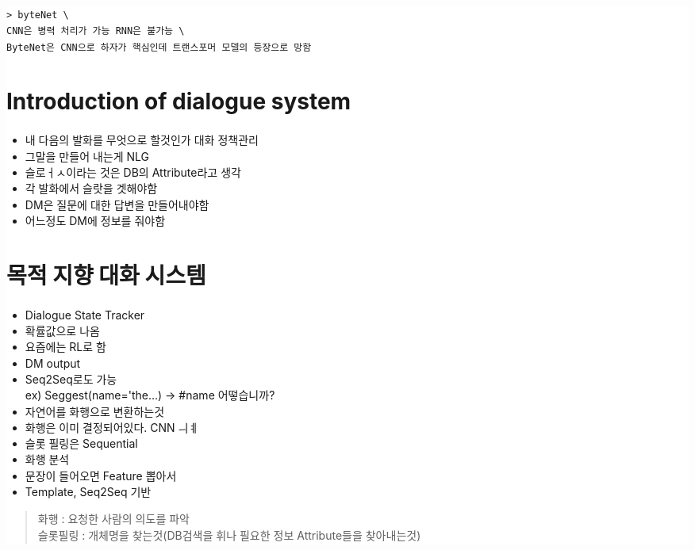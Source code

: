     > byteNet \
    CNN은 병력 처리가 가능 RNN은 불가능 \
    ByteNet은 CNN으로 하자가 핵심인데 트랜스포머 모델의 등장으로 망함

# Introduction of dialogue system
- 내 다음의 발화를 무엇으로 할것인가 대화 정책관리
- 그말을 만들어 내는게 NLG
- 슬로ㅓㅅ이라는 것은 DB의 Attribute라고 생각
- 각 발화에서 슬랏을 겟해야함
- DM은 질문에 대한 답변을 만들어내야함
- 어느정도 DM에 정보를 줘야함

# 목적 지향 대화 시스템
- Dialogue State Tracker
- 확률값으로 나옴
- 요즘에는 RL로 함
- DM output
- Seq2Seq로도 가능 \
ex) Seggest(name='the...) -> #name 어떻습니까?
- 자연어를 화행으로 변환하는것
- 화행은 이미 결정되어있다. CNN ㅢㅖ
- 슬롯 필링은 Sequential
- 화행 분석
- 문장이 들어오면 Feature 뽑아서
- Template, Seq2Seq 기반
> 화행 : 요청한 사람의 의도를 파악 \
슬롯필링 : 개체명을 찾는것(DB검색을 휘나 필요한 정보 Attribute들을 찾아내는것)

    

 